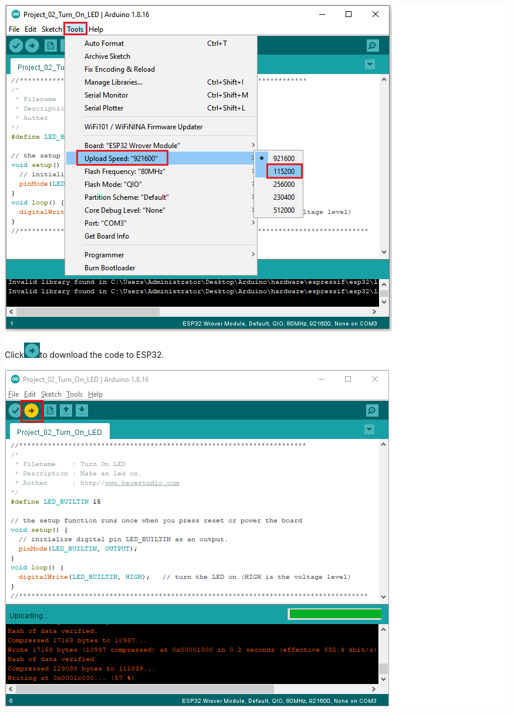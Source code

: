 ![](./media/ea1414f745b5f809a1ef64926a67ad5c-1699508625541-114-1699513728375-38.png)

Click![](./media/b0d41283bf5ae66d2d5ab45db15331ba-1699508625540-88-1699513728374-6.png)to download the code to ESP32.

![](./media/b767b8a640084e084d12081f41f292c2-1699508625541-116-1699513728375-40.png)